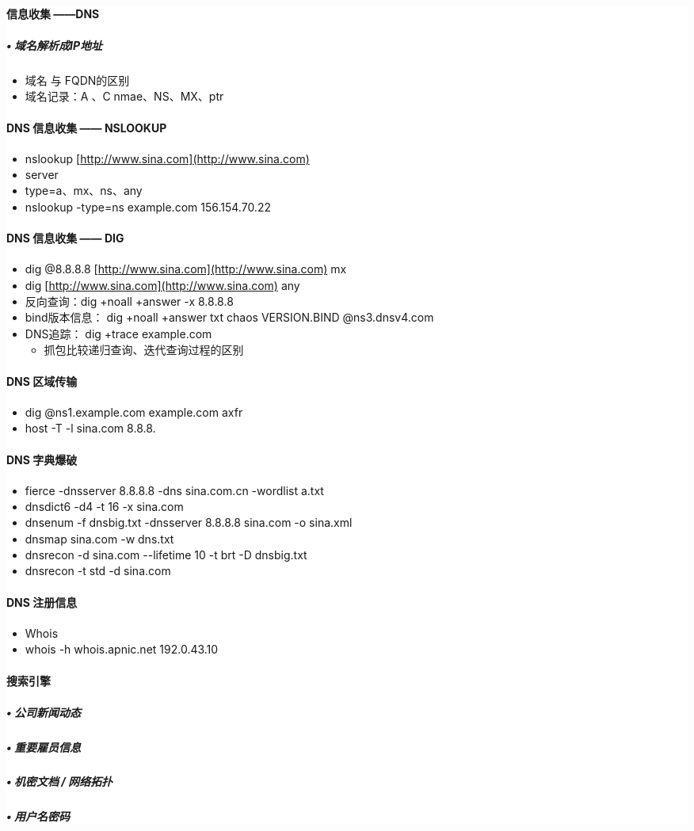 
#### 信息收集 ——DNS

##### • 域名解析成IP地址

- 域名 与 FQDN的区别
- 域名记录：A 、C nmae、NS、MX、ptr


#### DNS 信息收集 —— NSLOOKUP

- nslookup [http://www.sina.com](http://www.sina.com)
- server
- type=a、mx、ns、any
- nslookup -type=ns example.com 156.154.70.22


#### DNS 信息收集 —— DIG

- dig @8.8.8.8 [http://www.sina.com](http://www.sina.com) mx
- dig [http://www.sina.com](http://www.sina.com) any
- 反向查询：dig +noall +answer -x 8.8.8.8
- bind版本信息： dig +noall +answer txt chaos VERSION.BIND @ns3.dnsv4.com
- DNS追踪： dig +trace example.com
    - 抓包比较递归查询、迭代查询过程的区别


#### DNS 区域传输

- dig @ns1.example.com example.com axfr
- host -T -l sina.com 8.8.8.


#### DNS 字典爆破

- fierce -dnsserver 8.8.8.8 -dns sina.com.cn -wordlist a.txt
- dnsdict6 -d4 -t 16 -x sina.com
- dnsenum -f dnsbig.txt -dnsserver 8.8.8.8 sina.com -o sina.xml
- dnsmap sina.com -w dns.txt
- dnsrecon -d sina.com --lifetime 10 -t brt -D dnsbig.txt
- dnsrecon -t std -d sina.com


#### DNS 注册信息

- Whois
- whois -h whois.apnic.net 192.0.43.10


#### 搜索引擎

##### • 公司新闻动态

##### • 重要雇员信息

##### • 机密文档 / 网络拓扑

##### • 用户名密码
